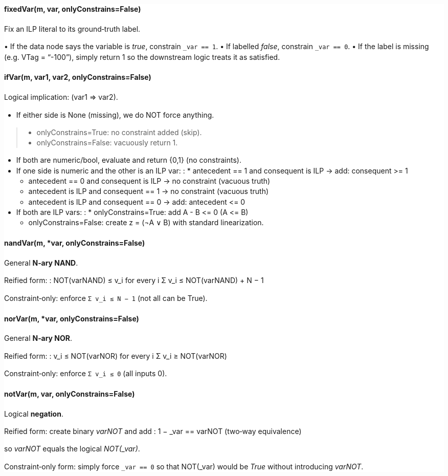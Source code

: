 #### fixedVar(m, var, onlyConstrains=False)

Fix an ILP literal to its ground‑truth label.

• If the data node says the variable is *true*, constrain `_var == 1`.
• If labelled *false*, constrain `_var == 0`.
• If the label is missing (e.g. VTag = “-100”), simply return 1 so
  the downstream logic treats it as satisfied.

#### ifVar(m, var1, var2, onlyConstrains=False)

Logical implication: (var1 => var2).
- If either side is None (missing), we do NOT force anything.

> * onlyConstrains=True: no constraint added (skip).
> * onlyConstrains=False: vacuously return 1.
- If both are numeric/bool, evaluate and return {0,1} (no constraints).
- If one side is numeric and the other is an ILP var:
  : * antecedent == 1  and consequent is ILP  -> add: consequent >= 1
    * antecedent == 0  and consequent is ILP  -> no constraint (vacuous truth)
    * antecedent is ILP and consequent == 1   -> no constraint (vacuous truth)
    * antecedent is ILP and consequent == 0   -> add: antecedent <= 0
- If both are ILP vars:
  : * onlyConstrains=True: add A - B <= 0   (A <= B)
    * onlyConstrains=False: create z = (¬A ∨ B) with standard linearization.

#### nandVar(m, \*var, onlyConstrains=False)

General **N‑ary NAND**.

Reified form:
: NOT(varNAND) ≤ v_i          for every i
  Σ v_i ≤ NOT(varNAND) + N − 1

Constraint‑only: enforce `Σ v_i ≤ N − 1` (not all can be True).

#### norVar(m, \*var, onlyConstrains=False)

General **N‑ary NOR**.

Reified form:
: v_i ≤ NOT(varNOR)           for every i
  Σ v_i ≥ NOT(varNOR)

Constraint‑only: enforce `Σ v_i ≤ 0` (all inputs 0).

#### notVar(m, var, onlyConstrains=False)

Logical **negation**.

Reified form:   create binary *varNOT* and add
: 1 − \_var  ==  varNOT             (two‑way equivalence)

so *varNOT* equals the logical *NOT(_var)*.

Constraint‑only form: simply force `_var == 0` so that NOT(_var)
would be *True* without introducing *varNOT*.
